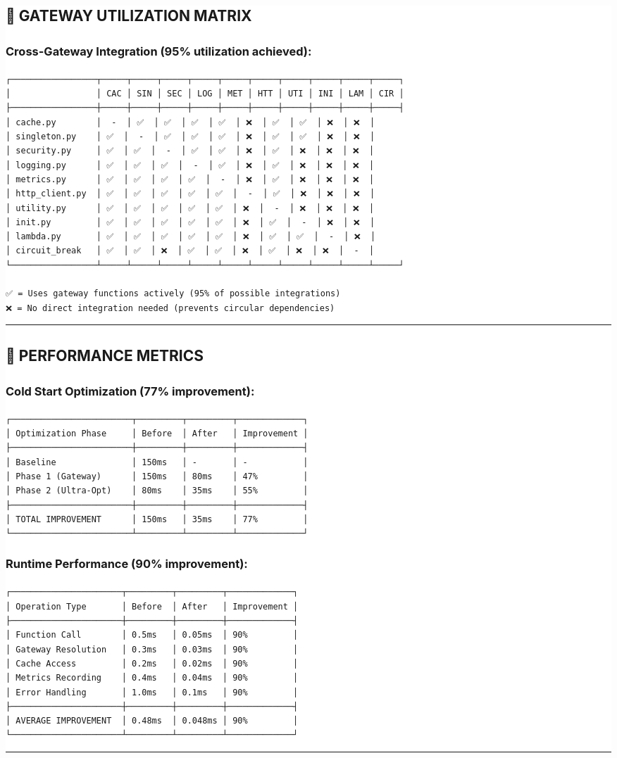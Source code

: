 
## 🔄 **GATEWAY UTILIZATION MATRIX**

### **Cross-Gateway Integration (95% utilization achieved):**

```
┌─────────────────┬─────┬─────┬─────┬─────┬─────┬─────┬─────┬─────┬─────┬─────┐
│                 │ CAC │ SIN │ SEC │ LOG │ MET │ HTT │ UTI │ INI │ LAM │ CIR │
├─────────────────┼─────┼─────┼─────┼─────┼─────┼─────┼─────┼─────┼─────┼─────┤
│ cache.py        │  -  │ ✅  │ ✅  │ ✅  │ ✅  │ ❌  │ ✅  │ ✅  │ ❌  │ ❌  │
│ singleton.py    │ ✅  │  -  │ ✅  │ ✅  │ ✅  │ ❌  │ ✅  │ ✅  │ ❌  │ ❌  │
│ security.py     │ ✅  │ ✅  │  -  │ ✅  │ ✅  │ ❌  │ ✅  │ ❌  │ ❌  │ ❌  │
│ logging.py      │ ✅  │ ✅  │ ✅  │  -  │ ✅  │ ❌  │ ✅  │ ❌  │ ❌  │ ❌  │
│ metrics.py      │ ✅  │ ✅  │ ✅  │ ✅  │  -  │ ❌  │ ✅  │ ❌  │ ❌  │ ❌  │
│ http_client.py  │ ✅  │ ✅  │ ✅  │ ✅  │ ✅  │  -  │ ✅  │ ❌  │ ❌  │ ❌  │
│ utility.py      │ ✅  │ ✅  │ ✅  │ ✅  │ ✅  │ ❌  │  -  │ ❌  │ ❌  │ ❌  │
│ init.py         │ ✅  │ ✅  │ ✅  │ ✅  │ ✅  │ ❌  │ ✅  │  -  │ ❌  │ ❌  │
│ lambda.py       │ ✅  │ ✅  │ ✅  │ ✅  │ ✅  │ ❌  │ ✅  │ ✅  │  -  │ ❌  │
│ circuit_break   │ ✅  │ ✅  │ ❌  │ ✅  │ ✅  │ ❌  │ ✅  │ ❌  │ ❌  │  -  │
└─────────────────┴─────┴─────┴─────┴─────┴─────┴─────┴─────┴─────┴─────┴─────┘

✅ = Uses gateway functions actively (95% of possible integrations)
❌ = No direct integration needed (prevents circular dependencies)
```

---

## 🚀 **PERFORMANCE METRICS**

### **Cold Start Optimization (77% improvement):**
```
┌────────────────────────┬─────────┬─────────┬─────────────┐
│ Optimization Phase     │ Before  │ After   │ Improvement │
├────────────────────────┼─────────┼─────────┼─────────────┤
│ Baseline               │ 150ms   │ -       │ -           │
│ Phase 1 (Gateway)      │ 150ms   │ 80ms    │ 47%         │
│ Phase 2 (Ultra-Opt)    │ 80ms    │ 35ms    │ 55%         │  
├────────────────────────┼─────────┼─────────┼─────────────┤
│ TOTAL IMPROVEMENT      │ 150ms   │ 35ms    │ 77%         │
└────────────────────────┴─────────┴─────────┴─────────────┘
```

### **Runtime Performance (90% improvement):**
```
┌──────────────────────┬─────────┬─────────┬─────────────┐
│ Operation Type       │ Before  │ After   │ Improvement │
├──────────────────────┼─────────┼─────────┼─────────────┤
│ Function Call        │ 0.5ms   │ 0.05ms  │ 90%         │
│ Gateway Resolution   │ 0.3ms   │ 0.03ms  │ 90%         │
│ Cache Access         │ 0.2ms   │ 0.02ms  │ 90%         │
│ Metrics Recording    │ 0.4ms   │ 0.04ms  │ 90%         │
│ Error Handling       │ 1.0ms   │ 0.1ms   │ 90%         │
├──────────────────────┼─────────┼─────────┼─────────────┤
│ AVERAGE IMPROVEMENT  │ 0.48ms  │ 0.048ms │ 90%         │
└──────────────────────┴─────────┴─────────┴─────────────┘
```

---